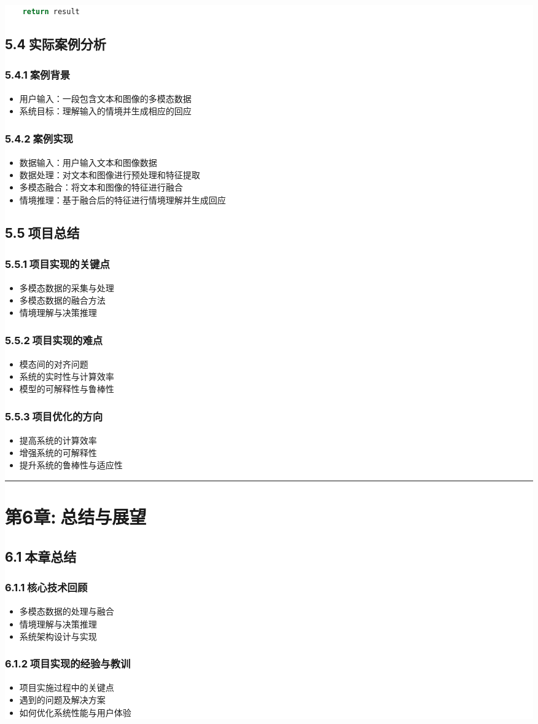 ```python
    return result
```

## 5.4 实际案例分析
### 5.4.1 案例背景
- 用户输入：一段包含文本和图像的多模态数据
- 系统目标：理解输入的情境并生成相应的回应

### 5.4.2 案例实现
- 数据输入：用户输入文本和图像数据
- 数据处理：对文本和图像进行预处理和特征提取
- 多模态融合：将文本和图像的特征进行融合
- 情境推理：基于融合后的特征进行情境理解并生成回应

## 5.5 项目总结
### 5.5.1 项目实现的关键点
- 多模态数据的采集与处理
- 多模态数据的融合方法
- 情境理解与决策推理

### 5.5.2 项目实现的难点
- 模态间的对齐问题
- 系统的实时性与计算效率
- 模型的可解释性与鲁棒性

### 5.5.3 项目优化的方向
- 提高系统的计算效率
- 增强系统的可解释性
- 提升系统的鲁棒性与适应性

---

# 第6章: 总结与展望

## 6.1 本章总结
### 6.1.1 核心技术回顾
- 多模态数据的处理与融合
- 情境理解与决策推理
- 系统架构设计与实现

### 6.1.2 项目实现的经验与教训
- 项目实施过程中的关键点
- 遇到的问题及解决方案
- 如何优化系统性能与用户体验
